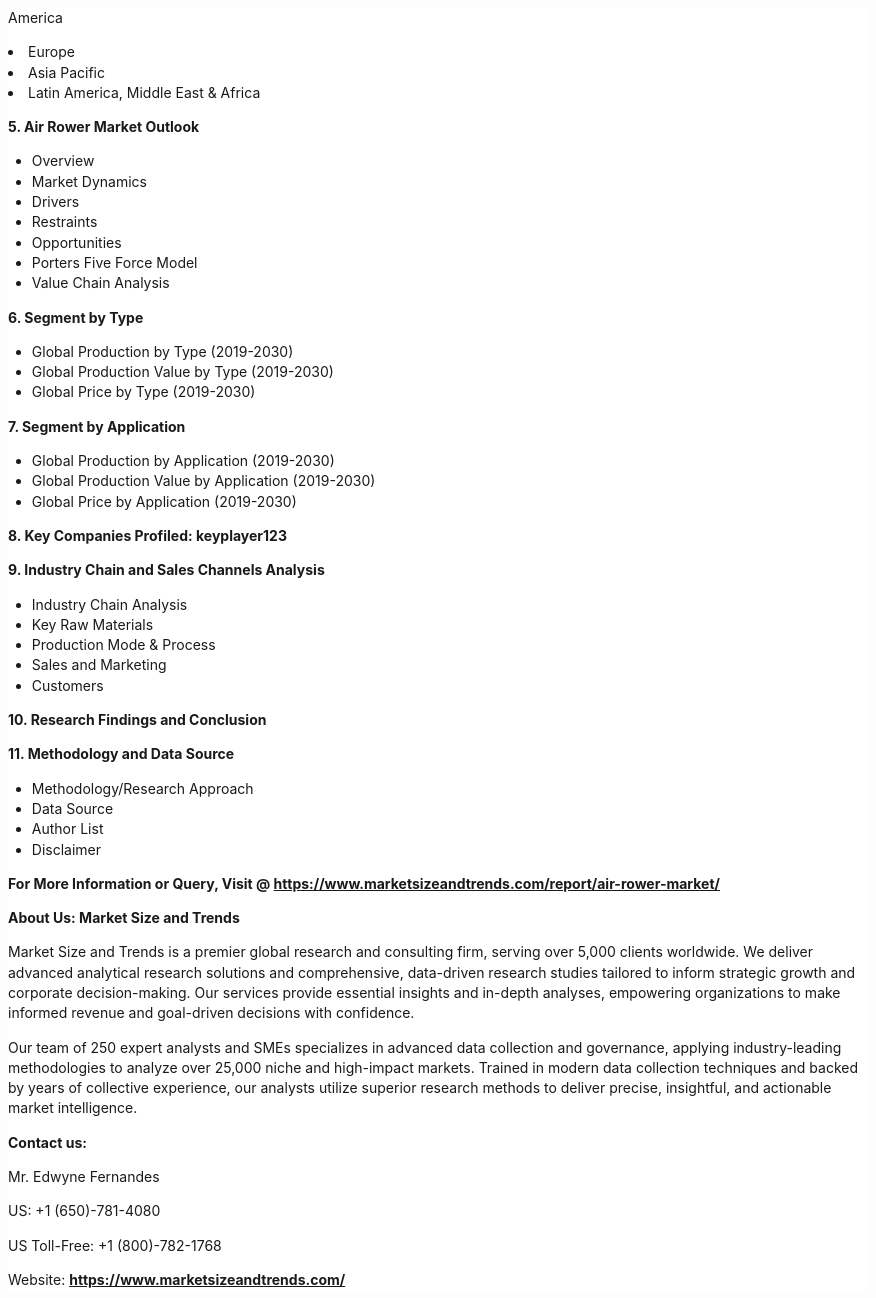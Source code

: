 America</li><li>Europe</li><li>Asia Pacific</li><li>Latin America, Middle East &amp; Africa</li></ul><p><strong>5. Air Rower Market Outlook</strong></p><ul><li>Overview</li><li>Market Dynamics</li><li>Drivers</li><li>Restraints</li><li>Opportunities</li><li>Porters Five Force Model</li><li>Value Chain Analysis&nbsp;</li></ul><p><strong>6. Segment by Type</strong></p><ul><li>Global Production by Type (2019-2030)</li><li>Global Production Value by Type (2019-2030)</li><li>Global Price by Type (2019-2030)</li></ul><p><strong>7. Segment by Application</strong></p><ul><li>Global Production by Application (2019-2030)</li><li>Global Production Value by Application (2019-2030)</li><li>Global Price by Application (2019-2030)</li></ul><p><strong>8. Key Companies Profiled: keyplayer123</strong></p><p><strong>9. Industry Chain and Sales Channels Analysis</strong></p><ul><li>Industry Chain Analysis</li><li>Key Raw Materials</li><li>Production Mode &amp; Process</li><li>Sales and Marketing</li><li>Customers</li></ul><p><strong>10. Research Findings and Conclusion</strong></p><p><strong>11. Methodology and Data Source</strong></p><ul><li>Methodology/Research Approach</li><li>Data Source</li><li>Author List</li><li>Disclaimer</li></ul></p><p><strong>For More Information or Query, Visit @ <a href="https://www.marketsizeandtrends.com/report/air-rower-market/">https://www.marketsizeandtrends.com/report/air-rower-market/</a></strong></p><p><strong>About Us: Market Size and Trends</strong></p><p>Market Size and Trends is a premier global research and consulting firm, serving over 5,000 clients worldwide. We deliver advanced analytical research solutions and comprehensive, data-driven research studies tailored to inform strategic growth and corporate decision-making. Our services provide essential insights and in-depth analyses, empowering organizations to make informed revenue and goal-driven decisions with confidence.</p><p>Our team of 250 expert analysts and SMEs specializes in advanced data collection and governance, applying industry-leading methodologies to analyze over 25,000 niche and high-impact markets. Trained in modern data collection techniques and backed by years of collective experience, our analysts utilize superior research methods to deliver precise, insightful, and actionable market intelligence.</p><p><strong>Contact us:</strong></p><p>Mr. Edwyne Fernandes</p><p>US: +1 (650)-781-4080</p><p>US Toll-Free: +1 (800)-782-1768</p><p>Website: <strong><a href="https://www.marketsizeandtrends.com/">https://www.marketsizeandtrends.com/</a></strong></p>

